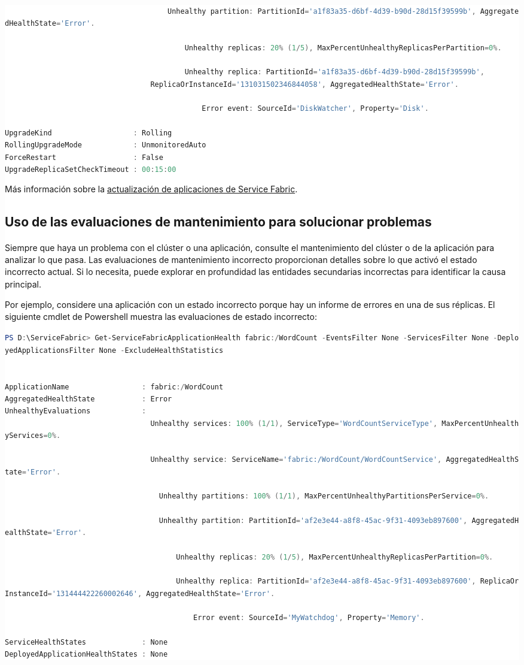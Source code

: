 ```powershell
                                      Unhealthy partition: PartitionId='a1f83a35-d6bf-4d39-b90d-28d15f39599b', AggregatedHealthState='Error'.

                                          Unhealthy replicas: 20% (1/5), MaxPercentUnhealthyReplicasPerPartition=0%.

                                          Unhealthy replica: PartitionId='a1f83a35-d6bf-4d39-b90d-28d15f39599b',
                                  ReplicaOrInstanceId='131031502346844058', AggregatedHealthState='Error'.

                                              Error event: SourceId='DiskWatcher', Property='Disk'.

UpgradeKind                   : Rolling
RollingUpgradeMode            : UnmonitoredAuto
ForceRestart                  : False
UpgradeReplicaSetCheckTimeout : 00:15:00
```

Más información sobre la [actualización de aplicaciones de Service Fabric](service-fabric-application-upgrade.md).

## <a name="use-health-evaluations-to-troubleshoot"></a>Uso de las evaluaciones de mantenimiento para solucionar problemas
Siempre que haya un problema con el clúster o una aplicación, consulte el mantenimiento del clúster o de la aplicación para analizar lo que pasa. Las evaluaciones de mantenimiento incorrecto proporcionan detalles sobre lo que activó el estado incorrecto actual. Si lo necesita, puede explorar en profundidad las entidades secundarias incorrectas para identificar la causa principal.

Por ejemplo, considere una aplicación con un estado incorrecto porque hay un informe de errores en una de sus réplicas. El siguiente cmdlet de Powershell muestra las evaluaciones de estado incorrecto:

```powershell
PS D:\ServiceFabric> Get-ServiceFabricApplicationHealth fabric:/WordCount -EventsFilter None -ServicesFilter None -DeployedApplicationsFilter None -ExcludeHealthStatistics


ApplicationName                 : fabric:/WordCount
AggregatedHealthState           : Error
UnhealthyEvaluations            : 
                                  Unhealthy services: 100% (1/1), ServiceType='WordCountServiceType', MaxPercentUnhealthyServices=0%.

                                  Unhealthy service: ServiceName='fabric:/WordCount/WordCountService', AggregatedHealthState='Error'.

                                    Unhealthy partitions: 100% (1/1), MaxPercentUnhealthyPartitionsPerService=0%.

                                    Unhealthy partition: PartitionId='af2e3e44-a8f8-45ac-9f31-4093eb897600', AggregatedHealthState='Error'.

                                        Unhealthy replicas: 20% (1/5), MaxPercentUnhealthyReplicasPerPartition=0%.

                                        Unhealthy replica: PartitionId='af2e3e44-a8f8-45ac-9f31-4093eb897600', ReplicaOrInstanceId='131444422260002646', AggregatedHealthState='Error'.

                                            Error event: SourceId='MyWatchdog', Property='Memory'.

ServiceHealthStates             : None
DeployedApplicationHealthStates : None
```
